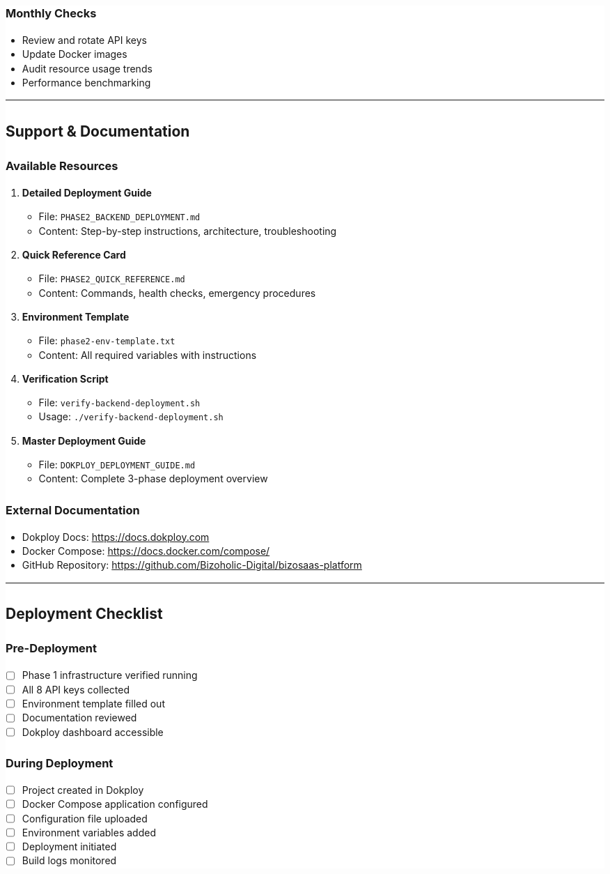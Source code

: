 ### Monthly Checks
- Review and rotate API keys
- Update Docker images
- Audit resource usage trends
- Performance benchmarking

---

## Support & Documentation

### Available Resources

1. **Detailed Deployment Guide**
   - File: `PHASE2_BACKEND_DEPLOYMENT.md`
   - Content: Step-by-step instructions, architecture, troubleshooting

2. **Quick Reference Card**
   - File: `PHASE2_QUICK_REFERENCE.md`
   - Content: Commands, health checks, emergency procedures

3. **Environment Template**
   - File: `phase2-env-template.txt`
   - Content: All required variables with instructions

4. **Verification Script**
   - File: `verify-backend-deployment.sh`
   - Usage: `./verify-backend-deployment.sh`

5. **Master Deployment Guide**
   - File: `DOKPLOY_DEPLOYMENT_GUIDE.md`
   - Content: Complete 3-phase deployment overview

### External Documentation
- Dokploy Docs: https://docs.dokploy.com
- Docker Compose: https://docs.docker.com/compose/
- GitHub Repository: https://github.com/Bizoholic-Digital/bizosaas-platform

---

## Deployment Checklist

### Pre-Deployment
- [ ] Phase 1 infrastructure verified running
- [ ] All 8 API keys collected
- [ ] Environment template filled out
- [ ] Documentation reviewed
- [ ] Dokploy dashboard accessible

### During Deployment
- [ ] Project created in Dokploy
- [ ] Docker Compose application configured
- [ ] Configuration file uploaded
- [ ] Environment variables added
- [ ] Deployment initiated
- [ ] Build logs monitored
